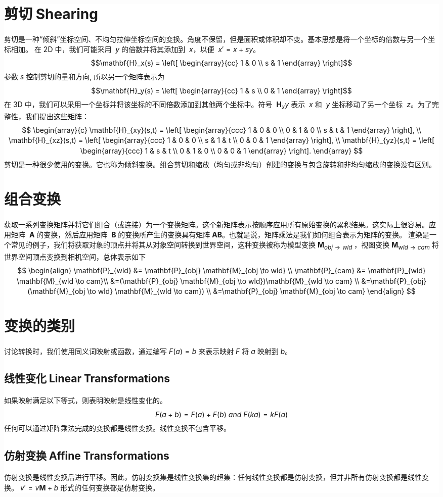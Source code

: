 # 剪切 Shearing
剪切是一种“倾斜”坐标空间、不均匀拉伸坐标空间的变换。角度不保留，但是面积或体积却不变。基本思想是将一个坐标的倍数与另一个坐标相加。
在 2D 中，我们可能采用  $y$ 的倍数并将其添加到  $x$，以便  $x' = x + sy$。
$$\mathbf{H}_x(s) = \left[ \begin{array}{cc} 1 & 0 \\ s & 1 \end{array} \right]$$
参数 $s$ 控制剪切的量和方向, 所以另一个矩阵表示为
$$\mathbf{H}_y(s) = \left[ \begin{array}{cc} 1 & s \\ 0 & 1 \end{array} \right]$$
在 3D 中，我们可以采用一个坐标并将该坐标的不同倍数添加到其他两个坐标中。符号  $\mathbf{H}_xy$ 表示  $x$ 和  $y$ 坐标移动了另一个坐标  $z$。为了完整性，我们提出这些矩阵：
$$
\begin{array}{c}
\mathbf{H}_{xy}(s,t) = \left[ \begin{array}{ccc} 1 & 0 & 0 \\ 0 & 1 & 0 \\ s & t & 1 \end{array} \right], \\
\mathbf{H}_{xz}(s,t) = \left[ \begin{array}{ccc} 1 & 0 & 0 \\ s & 1 & t \\ 0 & 0 & 1 \end{array} \right], \\
\mathbf{H}_{yz}(s,t) = \left[ \begin{array}{ccc} 1 & s & t \\ 0 & 1 & 0 \\ 0 & 0 & 1 \end{array} \right].
\end{array}
$$
剪切是一种很少使用的变换。它也称为倾斜变换。组合剪切和缩放（均匀或非均匀）创建的变换与包含旋转和非均匀缩放的变换没有区别。
# 组合变换
获取一系列变换矩阵并将它们组合（或连接）为一个变换矩阵。这个新矩阵表示按顺序应用所有原始变换的累积结果。这实际上很容易。应用矩阵  $\mathbf{A}$ 的变换，然后应用矩阵  $\mathbf{B}$ 的变换所产生的变换具有矩阵 $\mathbf{AB}$。也就是说，矩阵乘法是我们如何组合表示为矩阵的变换。
渲染是一个常见的例子，我们将获取对象的顶点并将其从对象空间转换到世界空间，这种变换被称为模型变换 $\mathbf{M}_{obj \to wld}$ ，视图变换 $\mathbf{M}_{wld \to cam}$ 将世界空间顶点变换到相机空间，总体表示如下
$$
\begin{align}
\mathbf{P}_{wld} &= \mathbf{P}_{obj} \mathbf{M}_{obj \to wld} \\
\mathbf{P}_{cam} &= \mathbf{P}_{wld} \mathbf{M}_{wld \to cam}\\
&=(\mathbf{P}_{obj} \mathbf{M}_{obj \to wld})\mathbf{M}_{wld \to cam} \\
&=\mathbf{P}_{obj}(\mathbf{M}_{obj \to wld} \mathbf{M}_{wld \to cam}) \\
&=\mathbf{P}_{obj} \mathbf{M}_{obj \to cam}
\end{align}
$$ 
# 变换的类别
讨论转换时，我们使用同义词映射或函数，通过编写 $\mathit{F}(a) = b$ 来表示映射 $\mathit{F}$ 将 $a$ 映射到 $b$。
## 线性变化 Linear Transformations
如果映射满足以下等式，则表明映射是线性变化的。
$$
\mathit{F}(a + b) = \mathit{F}(a) + \mathit{F}(b) \ and \ \mathit{F}(ka) = k \mathit{F}(a)
$$
任何可以通过矩阵乘法完成的变换都是线性变换。线性变换不包含平移。

## 仿射变换 Affine Transformations
仿射变换是线性变换后进行平移。因此，仿射变换集是线性变换集的超集：任何线性变换都是仿射变换，但并非所有仿射变换都是线性变换。
$v' = v\mathbf{M}+b$ 形式的任何变换都是仿射变换。
